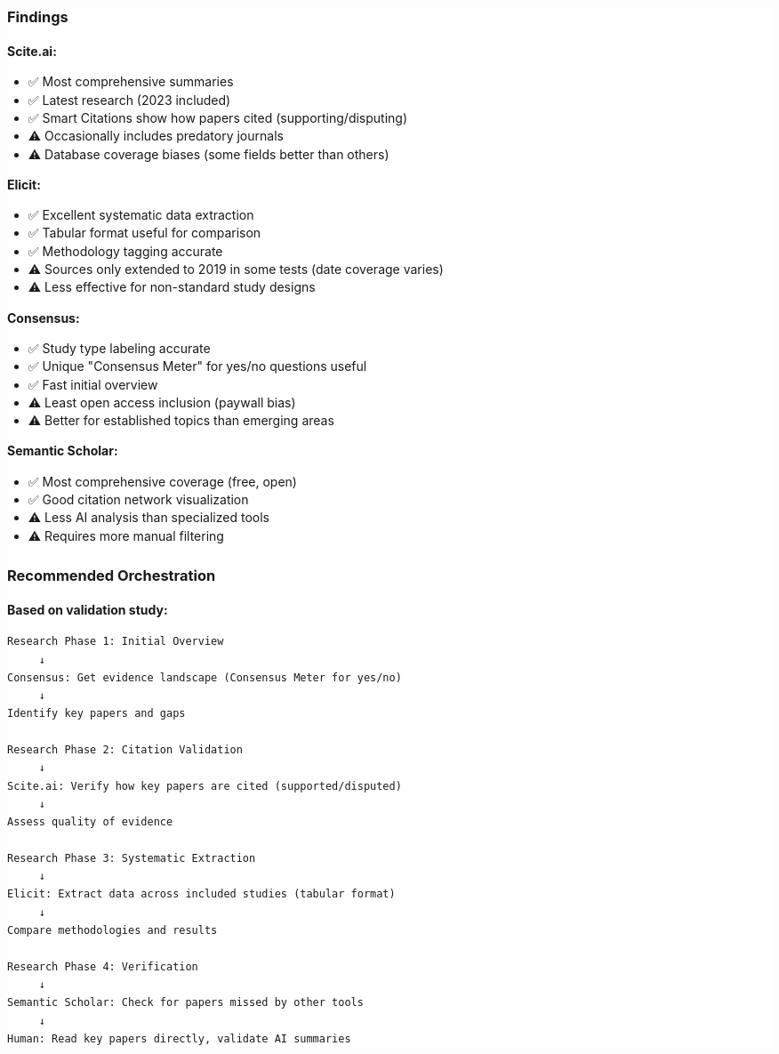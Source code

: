 ### Findings

**Scite.ai:**
- ✅ Most comprehensive summaries
- ✅ Latest research (2023 included)
- ✅ Smart Citations show how papers cited (supporting/disputing)
- ⚠️ Occasionally includes predatory journals
- ⚠️ Database coverage biases (some fields better than others)

**Elicit:**
- ✅ Excellent systematic data extraction
- ✅ Tabular format useful for comparison
- ✅ Methodology tagging accurate
- ⚠️ Sources only extended to 2019 in some tests (date coverage varies)
- ⚠️ Less effective for non-standard study designs

**Consensus:**
- ✅ Study type labeling accurate
- ✅ Unique "Consensus Meter" for yes/no questions useful
- ✅ Fast initial overview
- ⚠️ Least open access inclusion (paywall bias)
- ⚠️ Better for established topics than emerging areas

**Semantic Scholar:**
- ✅ Most comprehensive coverage (free, open)
- ✅ Good citation network visualization
- ⚠️ Less AI analysis than specialized tools
- ⚠️ Requires more manual filtering

### Recommended Orchestration

**Based on validation study:**

```
Research Phase 1: Initial Overview
     ↓
Consensus: Get evidence landscape (Consensus Meter for yes/no)
     ↓
Identify key papers and gaps

Research Phase 2: Citation Validation
     ↓
Scite.ai: Verify how key papers are cited (supported/disputed)
     ↓
Assess quality of evidence

Research Phase 3: Systematic Extraction
     ↓
Elicit: Extract data across included studies (tabular format)
     ↓
Compare methodologies and results

Research Phase 4: Verification
     ↓
Semantic Scholar: Check for papers missed by other tools
     ↓
Human: Read key papers directly, validate AI summaries
```
